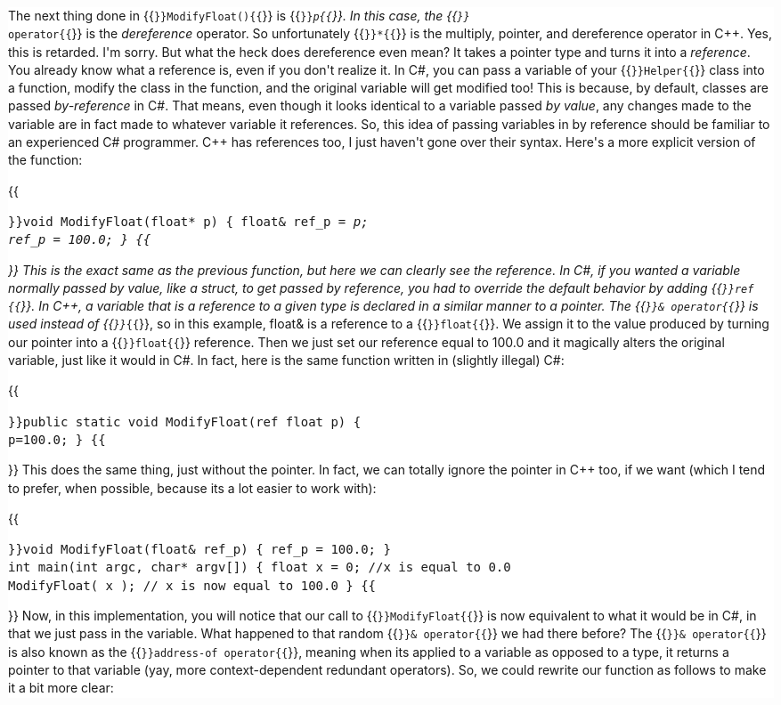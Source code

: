 The next thing done in {{<code>}}ModifyFloat(){{</code>}} is {{<code>}}*p{{</code>}}. In this case, the {{<code>}}* operator{{</code>}} is the *dereference* operator. So unfortunately {{<code>}}*{{</code>}} is the multiply, pointer, and dereference operator in C++. Yes, this is retarded. I'm sorry. But what the heck does dereference even mean? It takes a pointer type and turns it into a *reference*. You already know what a reference is, even if you don't realize it. In C#, you can pass a variable of your {{<code>}}Helper{{</code>}} class into a function, modify the class in the function, and the original variable will get modified too! This is because, by default, classes are passed *by-reference* in C#. That means, even though it looks identical to a variable passed *by value*, any changes made to the variable are in fact made to whatever variable it references. So, this idea of passing variables in by reference should be familiar to an experienced C# programmer. C++ has references too, I just haven't gone over their syntax. Here's a more explicit version of the function:

{{<pre cpp>}}void ModifyFloat(float* p)
{
  float& ref_p = *p;
  ref_p = 100.0;
}
{{</pre>}}
This is the exact same as the previous function, but here we can clearly see the reference. In C#, if you wanted a variable normally passed by value, like a struct, to get passed by reference, you had to override the default behavior by adding {{<code>}}ref{{</code>}}. In C++, a variable that is a reference to a given type is declared in a similar manner to a pointer. The {{<code>}}& operator{{</code>}} is used instead of {{<code>}}*{{</code>}}, so in this example, float& is a reference to a {{<code>}}float{{</code>}}. We assign it to the value produced by turning our pointer into a {{<code>}}float{{</code>}} reference. Then we just set our reference equal to 100.0 and it magically alters the original variable, just like it would in C#. In fact, here is the same function written in (slightly illegal) C#:

{{<pre csharp>}}public static void ModifyFloat(ref float p)
{
  p=100.0;
}
{{</pre>}}
This does the same thing, just without the pointer. In fact, we can totally ignore the pointer in C++ too, if we want (which I tend to prefer, when possible, because its a lot easier to work with):

{{<pre cpp>}}void ModifyFloat(float& ref_p)
{
  ref_p = 100.0;
}
int main(int argc, char* argv[])
{
  float x = 0; //x is equal to 0.0
  ModifyFloat( x );
  // x is now equal to 100.0
}
{{</pre>}}
Now, in this implementation, you will notice that our call to {{<code>}}ModifyFloat{{</code>}} is now equivalent to what it would be in C#, in that we just pass in the variable. What happened to that random {{<code>}}& operator{{</code>}} we had there before? The {{<code>}}& operator{{</code>}} is also known as the {{<code>}}address-of operator{{</code>}}, meaning when its applied to a variable as opposed to a type, it returns a pointer to that variable (yay, more context-dependent redundant operators). So, we could rewrite our function as follows to make it a bit more clear:
